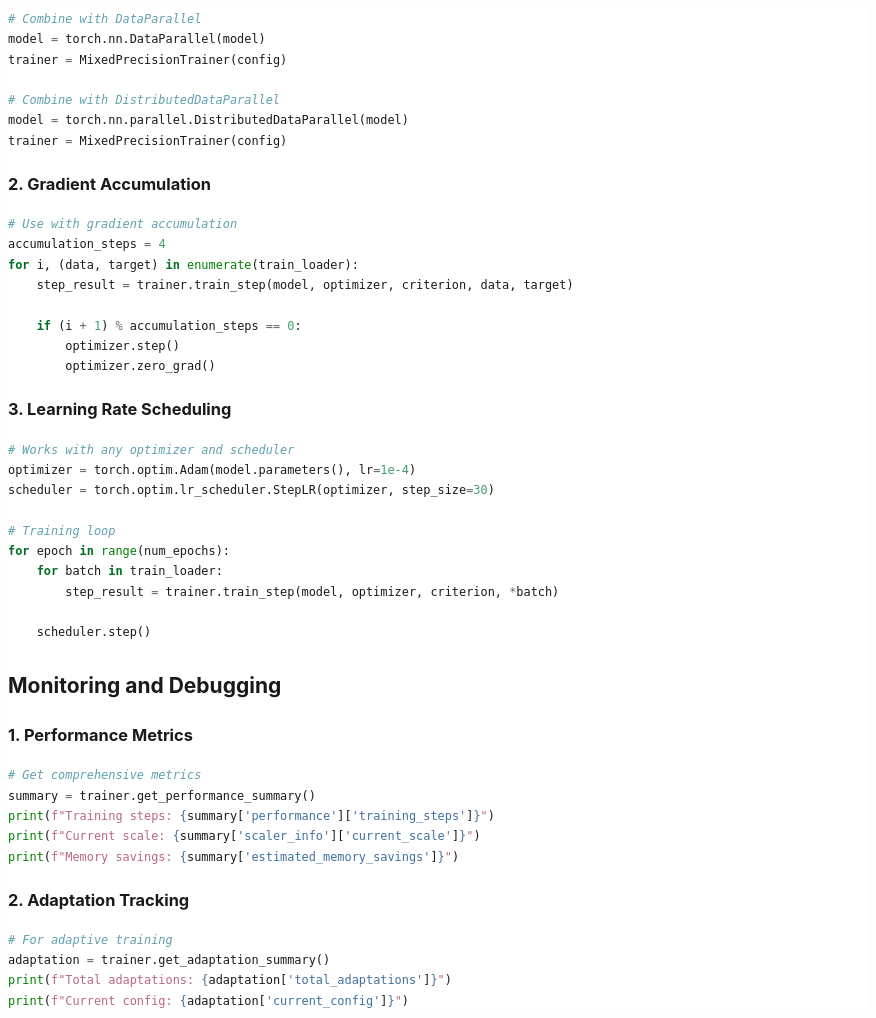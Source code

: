 ```python
# Combine with DataParallel
model = torch.nn.DataParallel(model)
trainer = MixedPrecisionTrainer(config)

# Combine with DistributedDataParallel
model = torch.nn.parallel.DistributedDataParallel(model)
trainer = MixedPrecisionTrainer(config)
```

### 2. Gradient Accumulation

```python
# Use with gradient accumulation
accumulation_steps = 4
for i, (data, target) in enumerate(train_loader):
    step_result = trainer.train_step(model, optimizer, criterion, data, target)
    
    if (i + 1) % accumulation_steps == 0:
        optimizer.step()
        optimizer.zero_grad()
```

### 3. Learning Rate Scheduling

```python
# Works with any optimizer and scheduler
optimizer = torch.optim.Adam(model.parameters(), lr=1e-4)
scheduler = torch.optim.lr_scheduler.StepLR(optimizer, step_size=30)

# Training loop
for epoch in range(num_epochs):
    for batch in train_loader:
        step_result = trainer.train_step(model, optimizer, criterion, *batch)
    
    scheduler.step()
```

## Monitoring and Debugging

### 1. Performance Metrics

```python
# Get comprehensive metrics
summary = trainer.get_performance_summary()
print(f"Training steps: {summary['performance']['training_steps']}")
print(f"Current scale: {summary['scaler_info']['current_scale']}")
print(f"Memory savings: {summary['estimated_memory_savings']}")
```

### 2. Adaptation Tracking

```python
# For adaptive training
adaptation = trainer.get_adaptation_summary()
print(f"Total adaptations: {adaptation['total_adaptations']}")
print(f"Current config: {adaptation['current_config']}")
```
